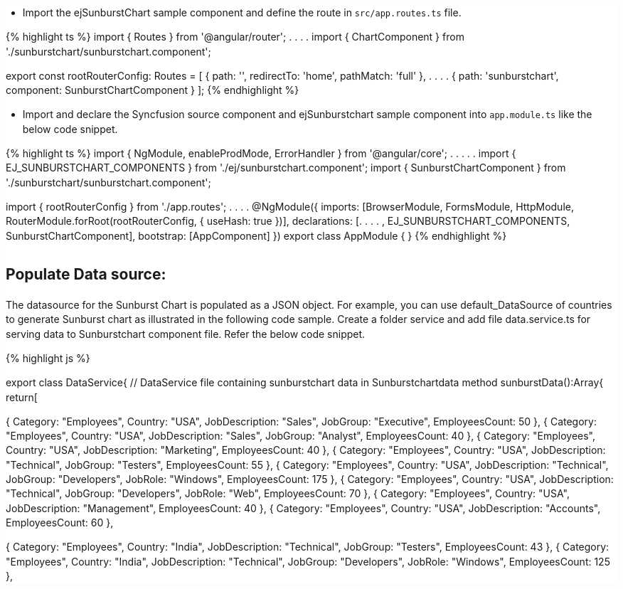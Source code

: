 * Import the ejSunburstChart sample component and define the route in `src/app.routes.ts` file.

{% highlight ts %}
import { Routes } from '@angular/router';
. . . . 
import { ChartComponent } from './sunburstchart/sunburstchart.component';

export const rootRouterConfig: Routes = [
    { path: '', redirectTo: 'home', pathMatch: 'full' },
    . . . . 
    { path: 'sunburstchart', component: SunburstChartComponent }
];
{% endhighlight %}

* Import and declare the Syncfusion source component and ejSunburstchart sample component into `app.module.ts` like the below code snippet.

{% highlight ts %}
import { NgModule, enableProdMode, ErrorHandler } from '@angular/core';
. . . . . 
import { EJ_SUNBURSTCHART_COMPONENTS } from './ej/sunburstchart.component';
import { SunburstChartComponent } from './sunburstchart/sunburstchart.component';

import { rootRouterConfig } from './app.routes';
. . . . 
@NgModule({
  imports: [BrowserModule, FormsModule, HttpModule, RouterModule.forRoot(rootRouterConfig, { useHash: true })],
  declarations: [. . . . , EJ_SUNBURSTCHART_COMPONENTS, SunburstChartComponent],
  bootstrap: [AppComponent]
})
export class AppModule { }
{% endhighlight %}

## Populate Data source:

The datasource for the Sunburst Chart is populated as a JSON object. For example, you can use default_DataSource of countries to generate Sunburst chart  as illustrated in the following code sample.
Create a folder service and add file data.service.ts for serving data to Sunburstchart component file. Refer the below code snippet.

{% highlight js %}

export class DataService{
// DataService file containing sunburstchart data in Sunburstchartdata method
    sunburstData():Array<any>{
        return[

{ Category: "Employees", Country: "USA", JobDescription: "Sales", JobGroup: "Executive", EmployeesCount: 50 },
{ Category: "Employees", Country: "USA", JobDescription: "Sales", JobGroup: "Analyst", EmployeesCount: 40 },
{ Category: "Employees", Country: "USA", JobDescription: "Marketing", EmployeesCount: 40 },
{ Category: "Employees", Country: "USA", JobDescription: "Technical", JobGroup: "Testers", EmployeesCount: 55 },
{ Category: "Employees", Country: "USA", JobDescription: "Technical", JobGroup: "Developers", JobRole: "Windows", EmployeesCount: 175 },
{ Category: "Employees", Country: "USA", JobDescription: "Technical", JobGroup: "Developers", JobRole: "Web", EmployeesCount: 70 },
{ Category: "Employees", Country: "USA", JobDescription: "Management", EmployeesCount: 40 },
{ Category: "Employees", Country: "USA", JobDescription: "Accounts", EmployeesCount: 60 },

{ Category: "Employees", Country: "India", JobDescription: "Technical", JobGroup: "Testers", EmployeesCount: 43 },
{ Category: "Employees", Country: "India", JobDescription: "Technical", JobGroup: "Developers", JobRole: "Windows", EmployeesCount: 125 },